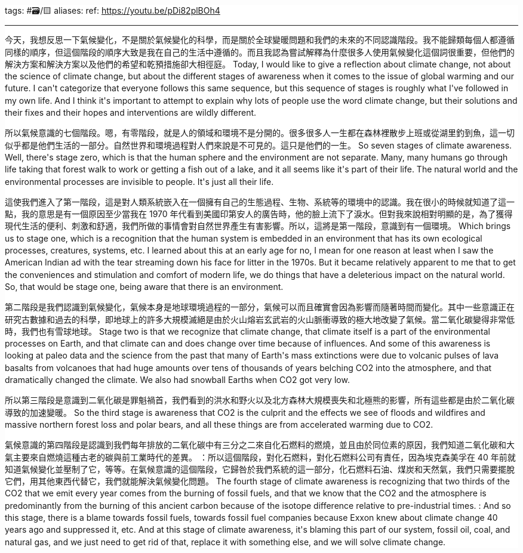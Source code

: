 tags: #🗃/🟨 
aliases: 
ref: 
https://youtu.be/pDi82plBOh4

---
今天，我想反思一下氣候變化，不是關於氣候變化的科學，而是關於全球變暖問題和我們的未來的不同認識階段。我不能歸類每個人都遵循同樣的順序，但這個階段的順序大致是我在自己的生活中遵循的。而且我認為嘗試解釋為什麼很多人使用氣候變化這個詞很重要，但他們的解決方案和解決方案以及他們的希望和乾預措施卻大相徑庭。
Today, I would like to give a reflection about climate change, not about the science of climate change, but about the different stages of awareness when it comes to the issue of global warming and our future. I can't categorize that everyone follows this same sequence, but this sequence of stages is roughly what I've followed in my own life. And I think it's important to attempt to explain why lots of people use the word climate change, but their solutions and their fixes and their hopes and interventions are wildly different. 

所以氣候意識的七個階段。嗯，有零階段，就是人的領域和環境不是分開的。很多很多人一生都在森林裡散步上班或從湖里釣到魚，這一切似乎都是他們生活的一部分。自然世界和環境過程對人們來說是不可見的。這只是他們的一生。
So seven stages of climate awareness. Well, there's stage zero, which is that the human sphere and the environment are not separate. Many, many humans go through life taking that forest walk to work or getting a fish out of a lake, and it all seems like it's part of their life. The natural world and the environmental processes are invisible to people. It's just all their life. 

這使我們進入了第一階段，這是對人類系統嵌入在一個擁有自己的生態過程、生物、系統等的環境中的認識。我在很小的時候就知道了這一點，我的意思是有一個原因至少當我在 1970 年代看到美國印第安人的廣告時，他的臉上流下了淚水。但對我來說相對明顯的是，為了獲得現代生活的便利、刺激和舒適，我們所做的事情會對自然世界產生有害影響。所以，這將是第一階段，意識到有一個環境。
Which brings us to stage one, which is a recognition that the human system is embedded in an environment that has its own ecological processes, creatures, systems, etc. I learned about this at an early age for no, I mean for one reason at least when I saw the American Indian ad with the tear streaming down his face for litter in the 1970s. But it became relatively apparent to me that to get the conveniences and stimulation and comfort of modern life, we do things that have a deleterious impact on the natural world. So, that would be stage one, being aware that there is an environment. 

第二階段是我們認識到氣候變化，氣候本身是地球環境過程的一部分，氣候可以而且確實會因為影響而隨著時間而變化。其中一些意識正在研究古數據和過去的科學，即地球上的許多大規模滅絕是由於火山熔岩玄武岩的火山脈衝導致的極大地改變了氣候。當二氧化碳變得非常低時，我們也有雪球地球。
Stage two is that we recognize that climate change, that climate itself is a part of the environmental processes on Earth, and that climate can and does change over time because of influences. And some of this awareness is looking at paleo data and the science from the past that many of Earth's mass extinctions were due to volcanic pulses of lava basalts from volcanoes that had huge amounts over tens of thousands of years belching CO2 into the atmosphere, and that dramatically changed the climate. We also had snowball Earths when CO2 got very low. 

所以第三階段是意識到二氧化碳是罪魁禍首，我們看到的洪水和野火以及北方森林大規模喪失和北極熊的影響，所有這些都是由於二氧化碳導致的加速變暖。
So the third stage is awareness that CO2 is the culprit and the effects we see of floods and wildfires and massive northern forest loss and polar bears, and all these things are from accelerated warming due to CO2. 

氣候意識的第四階段是認識到我們每年排放的二氧化碳中有三分之二來自化石燃料的燃燒，並且由於同位素的原因，我們知道二氧化碳和大氣主要來自燃燒這種古老的碳與前工業時代的差異。 ：所以這個階段，對化石燃料，對化石燃料公司有責任，因為埃克森美孚在 40 年前就知道氣候變化並壓制了它，等等。在氣候意識的這個階段，它歸咎於我們系統的這一部分，化石燃料石油、煤炭和天然氣，我們只需要擺脫它們，用其他東西代替它，我們就能解決氣候變化問題。
The fourth stage of climate awareness is recognizing that two thirds of the CO2 that we emit every year comes from the burning of fossil fuels, and that we know that the CO2 and the atmosphere is predominantly from the burning of this ancient carbon because of the isotope difference relative to pre-industrial times. : And so this stage, there is a blame towards fossil fuels, towards fossil fuel companies because Exxon knew about climate change 40 years ago and suppressed it, etc. And at this stage of climate awareness, it's blaming this part of our system, fossil oil, coal, and natural gas, and we just need to get rid of that, replace it with something else, and we will solve climate change.
